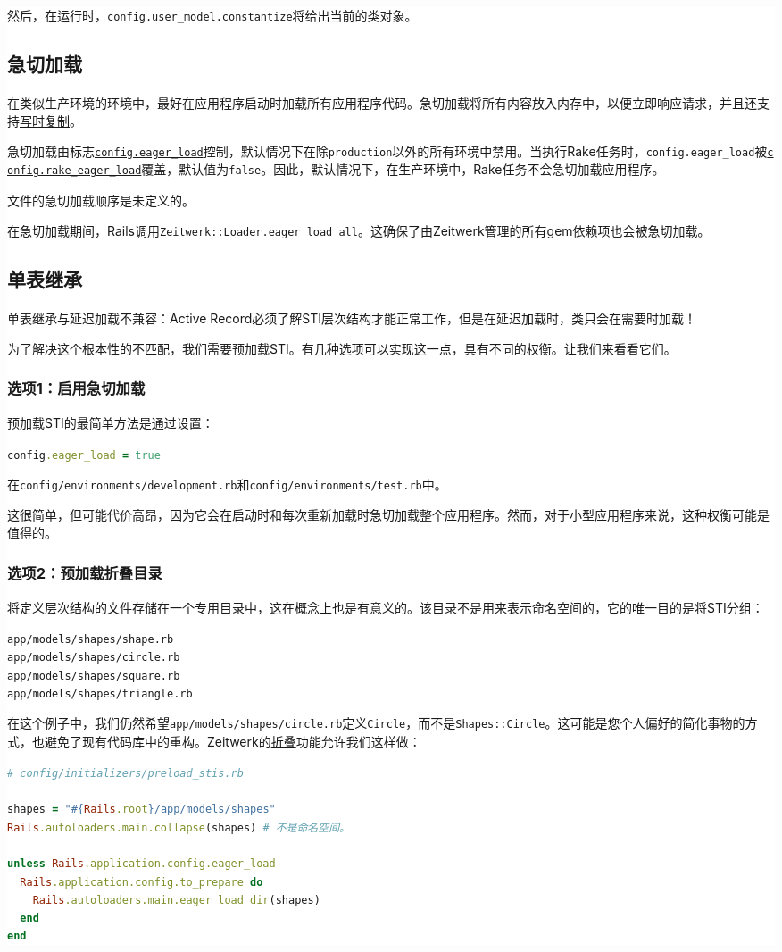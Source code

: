 然后，在运行时，`config.user_model.constantize`将给出当前的类对象。

急切加载
-------------

在类似生产环境的环境中，最好在应用程序启动时加载所有应用程序代码。急切加载将所有内容放入内存中，以便立即响应请求，并且还支持[写时复制](https://en.wikipedia.org/wiki/Copy-on-write)。

急切加载由标志[`config.eager_load`]控制，默认情况下在除`production`以外的所有环境中禁用。当执行Rake任务时，`config.eager_load`被[`config.rake_eager_load`]覆盖，默认值为`false`。因此，默认情况下，在生产环境中，Rake任务不会急切加载应用程序。

文件的急切加载顺序是未定义的。

在急切加载期间，Rails调用`Zeitwerk::Loader.eager_load_all`。这确保了由Zeitwerk管理的所有gem依赖项也会被急切加载。

单表继承
------------------------

单表继承与延迟加载不兼容：Active Record必须了解STI层次结构才能正常工作，但是在延迟加载时，类只会在需要时加载！

为了解决这个根本性的不匹配，我们需要预加载STI。有几种选项可以实现这一点，具有不同的权衡。让我们来看看它们。

### 选项1：启用急切加载

预加载STI的最简单方法是通过设置：

```ruby
config.eager_load = true
```

在`config/environments/development.rb`和`config/environments/test.rb`中。

这很简单，但可能代价高昂，因为它会在启动时和每次重新加载时急切加载整个应用程序。然而，对于小型应用程序来说，这种权衡可能是值得的。

### 选项2：预加载折叠目录

将定义层次结构的文件存储在一个专用目录中，这在概念上也是有意义的。该目录不是用来表示命名空间的，它的唯一目的是将STI分组：

```
app/models/shapes/shape.rb
app/models/shapes/circle.rb
app/models/shapes/square.rb
app/models/shapes/triangle.rb
```

在这个例子中，我们仍然希望`app/models/shapes/circle.rb`定义`Circle`，而不是`Shapes::Circle`。这可能是您个人偏好的简化事物的方式，也避免了现有代码库中的重构。Zeitwerk的[折叠](https://github.com/fxn/zeitwerk#collapsing-directories)功能允许我们这样做：

```ruby
# config/initializers/preload_stis.rb

shapes = "#{Rails.root}/app/models/shapes"
Rails.autoloaders.main.collapse(shapes) # 不是命名空间。

unless Rails.application.config.eager_load
  Rails.application.config.to_prepare do
    Rails.autoloaders.main.eager_load_dir(shapes)
  end
end
```


[`config.enable_reloading`]: configuring.html#config-enable-reloading
[`config.file_watcher`]: configuring.html#config-file-watcher
[`config.eager_load`]: configuring.html#config-eager-load
[`config.rake_eager_load`]: configuring.html#config-rake-eager-load